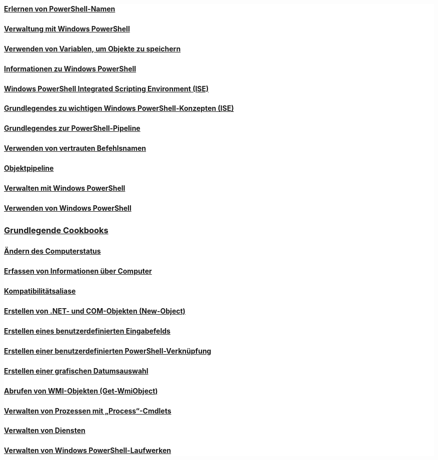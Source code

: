 ####  [Erlernen von PowerShell-Namen](getting-started/fundamental/Learning-Windows-PowerShell-Names.md)
####  [Verwaltung mit Windows PowerShell](getting-started/fundamental/Using-Windows-PowerShell-for-Administration.md)
####  [Verwenden von Variablen, um Objekte zu speichern](getting-started/fundamental/Using-Variables-to-Store-Objects.md)
####  [Informationen zu Windows PowerShell](getting-started/fundamental/About-Windows-PowerShell.md)
####  [Windows PowerShell Integrated Scripting Environment (ISE)](getting-started/fundamental/Windows-PowerShell-Integrated-Scripting-Environment--ISE-.md)
####  [Grundlegendes zu wichtigen Windows PowerShell-Konzepten (ISE)](getting-started/fundamental/Understanding-Important-Windows-PowerShell-Concepts.md)
####  [Grundlegendes zur PowerShell-Pipeline](getting-started/fundamental/Understanding-the-Windows-PowerShell-Pipeline.md)
####  [Verwenden von vertrauten Befehlsnamen](getting-started/fundamental/Using-Familiar-Command-Names.md)
####  [Objektpipeline](getting-started/fundamental/Object-Pipeline.md)
####  [Verwalten mit Windows PowerShell](getting-started/fundamental/Scripting-with-Windows-PowerShell.md)
####  [Verwenden von Windows PowerShell](getting-started/fundamental/Using-Windows-PowerShell.md)

### [Grundlegende Cookbooks](getting-started/basic-cookbooks.md)
####  [Ändern des Computerstatus](getting-started/cookbooks/Changing-Computer-State.md)
####  [Erfassen von Informationen über Computer](getting-started/cookbooks/Collecting-Information-About-Computers.md)
####  [Kompatibilitätsaliase](getting-started/cookbooks/Appendix-1---Compatibility-Aliases.md)
####  [Erstellen von .NET- und COM-Objekten (New-Object)](getting-started/cookbooks/Creating-.NET-and-COM-Objects--New-Object-.md)
####  [Erstellen eines benutzerdefinierten Eingabefelds](getting-started/cookbooks/Creating-a-Custom-Input-Box.md)
####  [Erstellen einer benutzerdefinierten PowerShell-Verknüpfung](getting-started/cookbooks/Appendix-2---Creating-a-Custom-PowerShell-Shortcut.md)
####  [Erstellen einer grafischen Datumsauswahl](getting-started/cookbooks/Creating-a-Graphical-Date-Picker.md)
####  [Abrufen von WMI-Objekten (Get-WmiObject)](getting-started/cookbooks/Getting-WMI-Objects--Get-WmiObject-.md)
####  [Verwalten von Prozessen mit „Process“-Cmdlets](getting-started/cookbooks/Managing-Processes-with-Process-Cmdlets.md)
####  [Verwalten von Diensten](getting-started/cookbooks/Managing-Services.md)
####  [Verwalten von Windows PowerShell-Laufwerken](getting-started/cookbooks/Managing-Windows-PowerShell-Drives.md)